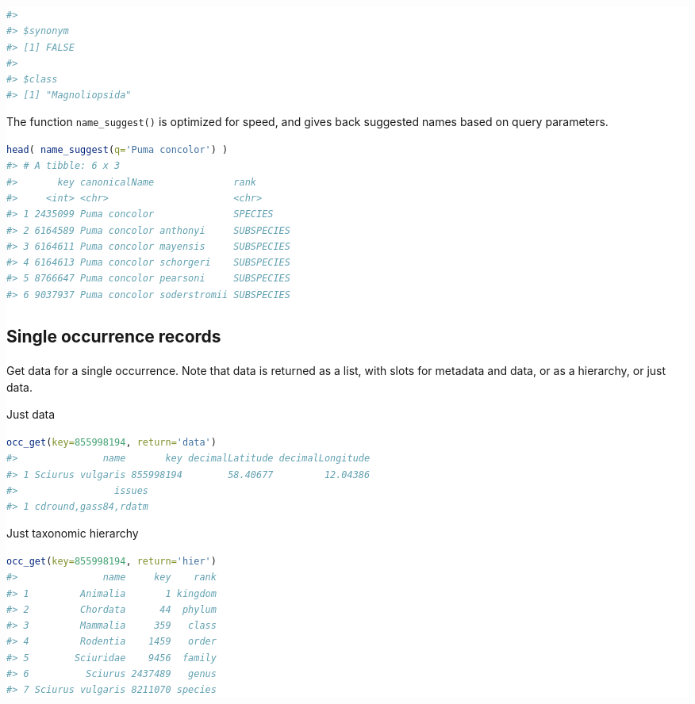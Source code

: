 ```r
#> 
#> $synonym
#> [1] FALSE
#> 
#> $class
#> [1] "Magnoliopsida"
```

The function `name_suggest()` is optimized for speed, and gives back suggested names based on query parameters.


```r
head( name_suggest(q='Puma concolor') )
#> # A tibble: 6 x 3
#>       key canonicalName              rank      
#>     <int> <chr>                      <chr>     
#> 1 2435099 Puma concolor              SPECIES   
#> 2 6164589 Puma concolor anthonyi     SUBSPECIES
#> 3 6164611 Puma concolor mayensis     SUBSPECIES
#> 4 6164613 Puma concolor schorgeri    SUBSPECIES
#> 5 8766647 Puma concolor pearsoni     SUBSPECIES
#> 6 9037937 Puma concolor soderstromii SUBSPECIES
```


## Single occurrence records

Get data for a single occurrence. Note that data is returned as a list, with slots for metadata and data, or as a hierarchy, or just data.

Just data


```r
occ_get(key=855998194, return='data')
#>               name       key decimalLatitude decimalLongitude
#> 1 Sciurus vulgaris 855998194        58.40677         12.04386
#>                 issues
#> 1 cdround,gass84,rdatm
```

Just taxonomic hierarchy


```r
occ_get(key=855998194, return='hier')
#>               name     key    rank
#> 1         Animalia       1 kingdom
#> 2         Chordata      44  phylum
#> 3         Mammalia     359   class
#> 4         Rodentia    1459   order
#> 5        Sciuridae    9456  family
#> 6          Sciurus 2437489   genus
#> 7 Sciurus vulgaris 8211070 species
```


[gbifapi]: http://www.gbif.org/developer/summary